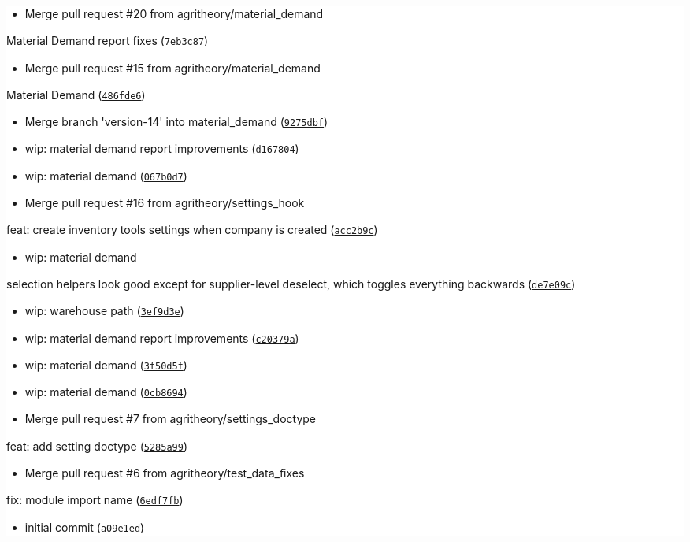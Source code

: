 * Merge pull request #20 from agritheory/material_demand

Material Demand report fixes ([`7eb3c87`](https://github.com/agritheory/inventory_tools/commit/7eb3c877932a4d072ff56af23ad77958aba2fc36))

* Merge pull request #15 from agritheory/material_demand

Material Demand ([`486fde6`](https://github.com/agritheory/inventory_tools/commit/486fde69cfdfa8810d93445ef4b32eb0753e799c))

* Merge branch &#39;version-14&#39; into material_demand ([`9275dbf`](https://github.com/agritheory/inventory_tools/commit/9275dbf04f30a7391a0c003fff77cc5b105bd4cb))

* wip: material demand report improvements ([`d167804`](https://github.com/agritheory/inventory_tools/commit/d167804e90e10fc8299a49f6f0b90a512e93b5a3))

* wip: material demand ([`067b0d7`](https://github.com/agritheory/inventory_tools/commit/067b0d71dc372c35ac988556b20d13b9ab95f009))

* Merge pull request #16 from agritheory/settings_hook

feat: create inventory tools settings when company is created ([`acc2b9c`](https://github.com/agritheory/inventory_tools/commit/acc2b9c640e1cb9eadf2e96060518a323ce34990))

* wip: material demand

selection helpers look good except for supplier-level deselect, which toggles everything backwards ([`de7e09c`](https://github.com/agritheory/inventory_tools/commit/de7e09c4e04456fcd5d23fdbfa30c3a8a1933c28))

* wip: warehouse path ([`3ef9d3e`](https://github.com/agritheory/inventory_tools/commit/3ef9d3e7a30a98339f7d09c5ecba2e666e877b49))

* wip: material demand report improvements ([`c20379a`](https://github.com/agritheory/inventory_tools/commit/c20379aae9659fc1280f3c884bc888cce765116d))

* wip: material demand ([`3f50d5f`](https://github.com/agritheory/inventory_tools/commit/3f50d5f96b5b0a57993320e4f3c56034a490cd9a))

* wip: material demand ([`0cb8694`](https://github.com/agritheory/inventory_tools/commit/0cb869487fc576470f5ddb7f1b8f3b23f4cc1a57))

* Merge pull request #7 from agritheory/settings_doctype

feat: add setting doctype ([`5285a99`](https://github.com/agritheory/inventory_tools/commit/5285a9967fc3615f16c7d4b06ac6f55589966975))

* Merge pull request #6 from agritheory/test_data_fixes

fix: module import name ([`6edf7fb`](https://github.com/agritheory/inventory_tools/commit/6edf7fb0127648c90b0e3c203473681b8b964b63))

* initial commit ([`a09e1ed`](https://github.com/agritheory/inventory_tools/commit/a09e1ed6724ea49e39d5e208e6031283bf282f97))
